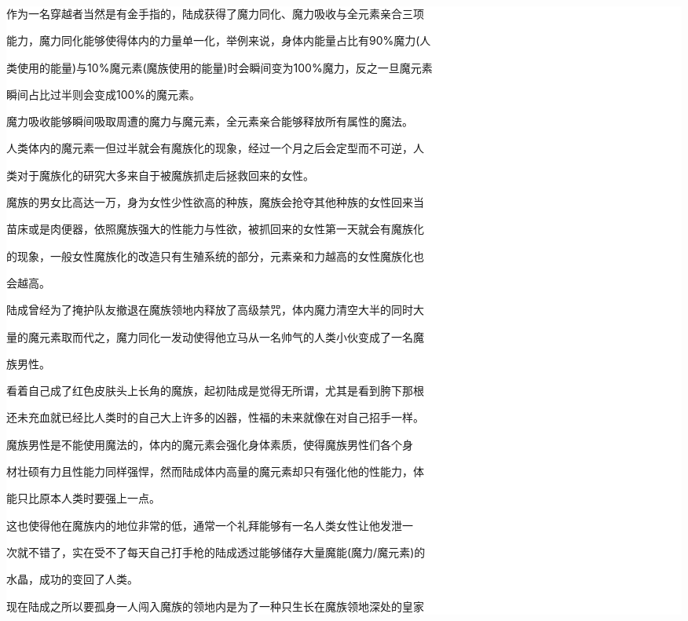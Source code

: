 

作为一名穿越者当然是有金手指的，陆成获得了魔力同化、魔力吸收与全元素亲合三项

能力，魔力同化能够使得体内的力量单一化，举例来说，身体内能量占比有90%魔力(人

类使用的能量)与10%魔元素(魔族使用的能量)时会瞬间变为100%魔力，反之一旦魔元素

瞬间占比过半则会变成100%的魔元素。



魔力吸收能够瞬间吸取周遭的魔力与魔元素，全元素亲合能够释放所有属性的魔法。





人类体内的魔元素一但过半就会有魔族化的现象，经过一个月之后会定型而不可逆，人

类对于魔族化的研究大多来自于被魔族抓走后拯救回来的女性。





魔族的男女比高达一万，身为女性少性欲高的种族，魔族会抢夺其他种族的女性回来当

苗床或是肉便器，依照魔族强大的性能力与性欲，被抓回来的女性第一天就会有魔族化

的现象，一般女性魔族化的改造只有生殖系统的部分，元素亲和力越高的女性魔族化也

会越高。



陆成曾经为了掩护队友撤退在魔族领地内释放了高级禁咒，体内魔力清空大半的同时大

量的魔元素取而代之，魔力同化一发动使得他立马从一名帅气的人类小伙变成了一名魔

族男性。





看着自己成了红色皮肤头上长角的魔族，起初陆成是觉得无所谓，尤其是看到胯下那根

还未充血就已经比人类时的自己大上许多的凶器，性福的未来就像在对自己招手一样。







魔族男性是不能使用魔法的，体内的魔元素会强化身体素质，使得魔族男性们各个身

材壮硕有力且性能力同样强悍，然而陆成体内高量的魔元素却只有强化他的性能力，体

能只比原本人类时要强上一点。



这也使得他在魔族内的地位非常的低，通常一个礼拜能够有一名人类女性让他发泄一

次就不错了，实在受不了每天自己打手枪的陆成透过能够储存大量魔能(魔力/魔元素)的

水晶，成功的变回了人类。



现在陆成之所以要孤身一人闯入魔族的领地内是为了一种只生长在魔族领地深处的皇家
